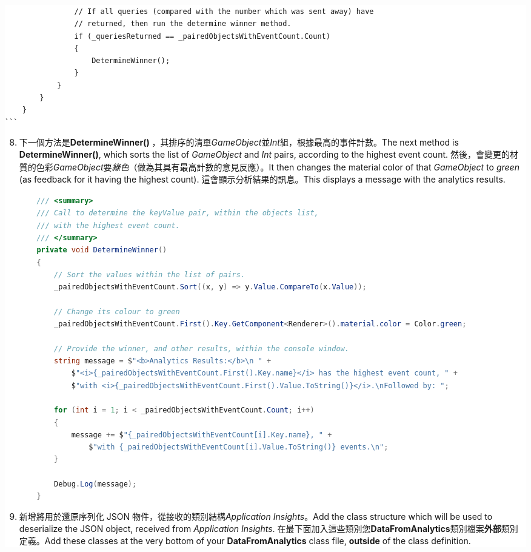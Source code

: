                     // If all queries (compared with the number which was sent away) have 
                    // returned, then run the determine winner method. 
                    if (_queriesReturned == _pairedObjectsWithEventCount.Count)
                    {
                        DetermineWinner();
                    }
                }
            }
        }
    ```

8.  <span data-ttu-id="ae6b6-394">下一個方法是**DetermineWinner()** ，其排序的清單*GameObject*並*Int*組，根據最高的事件計數。</span><span class="sxs-lookup"><span data-stu-id="ae6b6-394">The next method is **DetermineWinner()**, which sorts the list of *GameObject* and *Int* pairs, according to the highest event count.</span></span> <span data-ttu-id="ae6b6-395">然後，會變更的材質的色彩*GameObject*要*綠色*（做為其具有最高計數的意見反應）。</span><span class="sxs-lookup"><span data-stu-id="ae6b6-395">It then changes the material color of that *GameObject* to *green* (as feedback for it having the highest count).</span></span> <span data-ttu-id="ae6b6-396">這會顯示分析結果的訊息。</span><span class="sxs-lookup"><span data-stu-id="ae6b6-396">This displays a message with the analytics results.</span></span>

    ```csharp
        /// <summary>
        /// Call to determine the keyValue pair, within the objects list, 
        /// with the highest event count.
        /// </summary>
        private void DetermineWinner()
        {
            // Sort the values within the list of pairs.
            _pairedObjectsWithEventCount.Sort((x, y) => y.Value.CompareTo(x.Value));

            // Change its colour to green
            _pairedObjectsWithEventCount.First().Key.GetComponent<Renderer>().material.color = Color.green;

            // Provide the winner, and other results, within the console window. 
            string message = $"<b>Analytics Results:</b>\n " +
                $"<i>{_pairedObjectsWithEventCount.First().Key.name}</i> has the highest event count, " +
                $"with <i>{_pairedObjectsWithEventCount.First().Value.ToString()}</i>.\nFollowed by: ";

            for (int i = 1; i < _pairedObjectsWithEventCount.Count; i++)
            {
                message += $"{_pairedObjectsWithEventCount[i].Key.name}, " +
                    $"with {_pairedObjectsWithEventCount[i].Value.ToString()} events.\n";
            }

            Debug.Log(message);
        }
    ```

9.  <span data-ttu-id="ae6b6-397">新增將用於還原序列化 JSON 物件，從接收的類別結構*Application Insights*。</span><span class="sxs-lookup"><span data-stu-id="ae6b6-397">Add the class structure which will be used to deserialize the JSON object, received from *Application Insights*.</span></span> <span data-ttu-id="ae6b6-398">在最下面加入這些類別您**DataFromAnalytics**類別檔案**外部**類別定義。</span><span class="sxs-lookup"><span data-stu-id="ae6b6-398">Add these classes at the very bottom of your **DataFromAnalytics** class file, **outside** of the class definition.</span></span>
